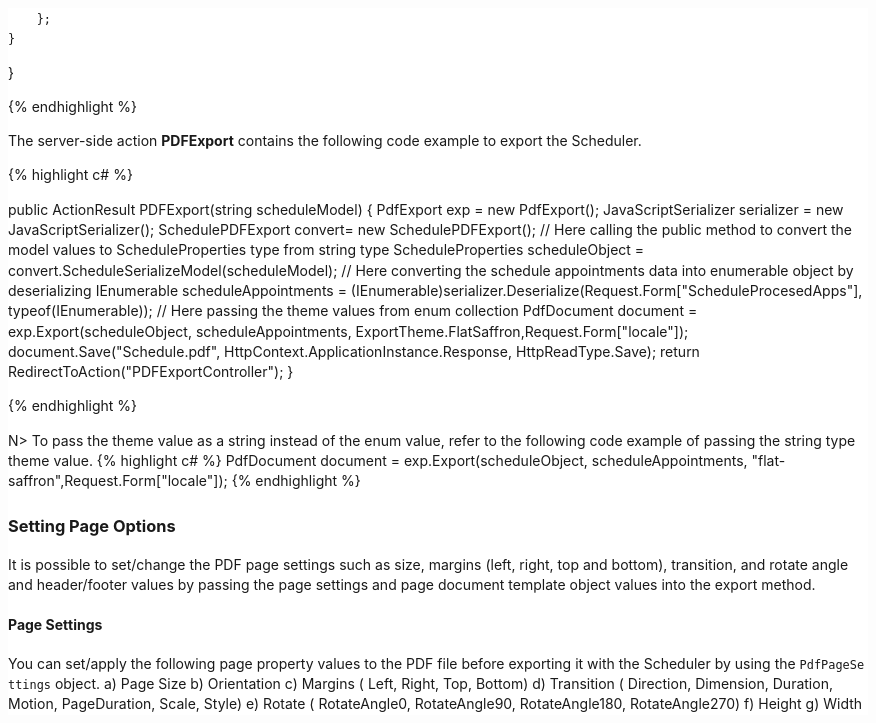         };
    }
}

{% endhighlight %}

The server-side action **PDFExport** contains the following code example to export the Scheduler.

{% highlight c# %}

public ActionResult PDFExport(string scheduleModel)
{
    PdfExport exp = new PdfExport();
    JavaScriptSerializer serializer = new JavaScriptSerializer();
    SchedulePDFExport convert= new SchedulePDFExport();
    // Here calling the public method to convert the model values to ScheduleProperties type from string type
    ScheduleProperties scheduleObject = convert.ScheduleSerializeModel(scheduleModel);
    // Here converting the schedule appointments data into enumerable object by deserializing
    IEnumerable scheduleAppointments = (IEnumerable)serializer.Deserialize(Request.Form["ScheduleProcesedApps"], typeof(IEnumerable));
    // Here passing the theme values from enum collection
    PdfDocument document = exp.Export(scheduleObject, scheduleAppointments, ExportTheme.FlatSaffron,Request.Form["locale"]);
    document.Save("Schedule.pdf", HttpContext.ApplicationInstance.Response, HttpReadType.Save);
    return RedirectToAction("PDFExportController");
}

{% endhighlight %}

N> To pass the theme value as a string instead of the enum value, refer to the following code example of passing the string type theme value.
{% highlight c# %}
    PdfDocument document = exp.Export(scheduleObject, scheduleAppointments, "flat-saffron",Request.Form["locale"]);
{% endhighlight %}

### Setting Page Options

It is possible to set/change the PDF page settings such as size, margins (left, right, top and bottom), transition, and rotate angle and header/footer values by passing the page settings and page document template object values into the export method.

#### Page Settings

You can set/apply the following page property values to the PDF file before exporting it with the Scheduler by using the `PdfPageSettings` object.
a) Page Size
b) Orientation
c) Margins ( Left, Right, Top, Bottom)
d) Transition ( Direction, Dimension, Duration, Motion, PageDuration, Scale, Style)
e) Rotate ( RotateAngle0, RotateAngle90, RotateAngle180, RotateAngle270)
f) Height
g) Width
